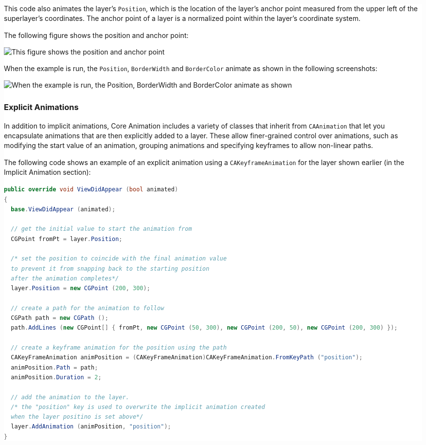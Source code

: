 This code also animates the layer’s `Position`, which is the location of the layer’s anchor point measured from the upper left of the superlayer’s coordinates. The anchor point of a layer is a normalized point within the layer’s coordinate system.

The following figure shows the position and anchor point:

 ![This figure shows the position and anchor point](core-animation-images/10-postion-anchorpt.png)

When the example is run, the `Position`, `BorderWidth` and `BorderColor` animate as shown in the following screenshots:

 ![When the example is run, the Position, BorderWidth and BorderColor animate as shown](core-animation-images/11-implicit-animation.png)

### Explicit Animations

In addition to implicit animations, Core Animation includes a variety of classes that inherit from `CAAnimation` that let you encapsulate animations that are then explicitly added to a layer. These allow finer-grained control over animations, such as modifying the start value of an animation, grouping animations and specifying keyframes to allow non-linear paths.

The following code shows an example of an explicit animation using a `CAKeyframeAnimation` for the layer shown earlier (in the Implicit Animation section):

```csharp
public override void ViewDidAppear (bool animated)
{
  base.ViewDidAppear (animated);
  
  // get the initial value to start the animation from
  CGPoint fromPt = layer.Position;
  
  /* set the position to coincide with the final animation value
  to prevent it from snapping back to the starting position
  after the animation completes*/
  layer.Position = new CGPoint (200, 300);
  
  // create a path for the animation to follow
  CGPath path = new CGPath ();
  path.AddLines (new CGPoint[] { fromPt, new CGPoint (50, 300), new CGPoint (200, 50), new CGPoint (200, 300) });
  
  // create a keyframe animation for the position using the path
  CAKeyFrameAnimation animPosition = (CAKeyFrameAnimation)CAKeyFrameAnimation.FromKeyPath ("position");
  animPosition.Path = path;
  animPosition.Duration = 2;
  
  // add the animation to the layer.
  /* the "position" key is used to overwrite the implicit animation created
  when the layer positino is set above*/
  layer.AddAnimation (animPosition, "position");
}
```
